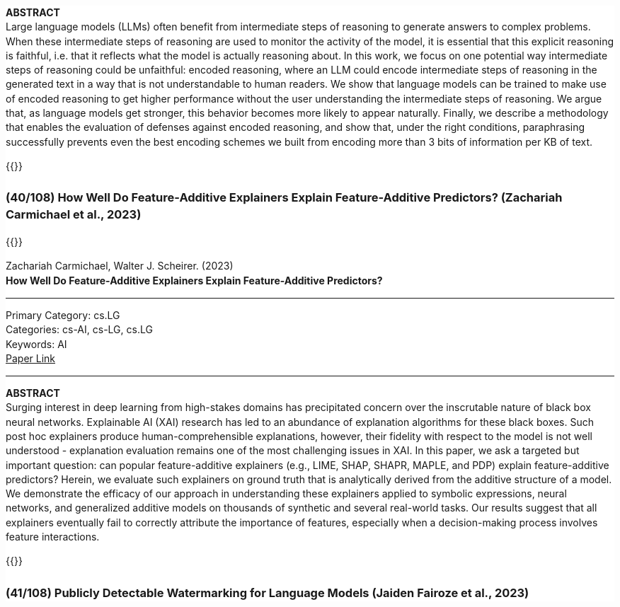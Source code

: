 

**ABSTRACT**  
Large language models (LLMs) often benefit from intermediate steps of reasoning to generate answers to complex problems. When these intermediate steps of reasoning are used to monitor the activity of the model, it is essential that this explicit reasoning is faithful, i.e. that it reflects what the model is actually reasoning about. In this work, we focus on one potential way intermediate steps of reasoning could be unfaithful: encoded reasoning, where an LLM could encode intermediate steps of reasoning in the generated text in a way that is not understandable to human readers. We show that language models can be trained to make use of encoded reasoning to get higher performance without the user understanding the intermediate steps of reasoning. We argue that, as language models get stronger, this behavior becomes more likely to appear naturally. Finally, we describe a methodology that enables the evaluation of defenses against encoded reasoning, and show that, under the right conditions, paraphrasing successfully prevents even the best encoding schemes we built from encoding more than 3 bits of information per KB of text.

{{</citation>}}


### (40/108) How Well Do Feature-Additive Explainers Explain Feature-Additive Predictors? (Zachariah Carmichael et al., 2023)

{{<citation>}}

Zachariah Carmichael, Walter J. Scheirer. (2023)  
**How Well Do Feature-Additive Explainers Explain Feature-Additive Predictors?**  

---
Primary Category: cs.LG  
Categories: cs-AI, cs-LG, cs.LG  
Keywords: AI  
[Paper Link](http://arxiv.org/abs/2310.18496v1)  

---


**ABSTRACT**  
Surging interest in deep learning from high-stakes domains has precipitated concern over the inscrutable nature of black box neural networks. Explainable AI (XAI) research has led to an abundance of explanation algorithms for these black boxes. Such post hoc explainers produce human-comprehensible explanations, however, their fidelity with respect to the model is not well understood - explanation evaluation remains one of the most challenging issues in XAI. In this paper, we ask a targeted but important question: can popular feature-additive explainers (e.g., LIME, SHAP, SHAPR, MAPLE, and PDP) explain feature-additive predictors? Herein, we evaluate such explainers on ground truth that is analytically derived from the additive structure of a model. We demonstrate the efficacy of our approach in understanding these explainers applied to symbolic expressions, neural networks, and generalized additive models on thousands of synthetic and several real-world tasks. Our results suggest that all explainers eventually fail to correctly attribute the importance of features, especially when a decision-making process involves feature interactions.

{{</citation>}}


### (41/108) Publicly Detectable Watermarking for Language Models (Jaiden Fairoze et al., 2023)
